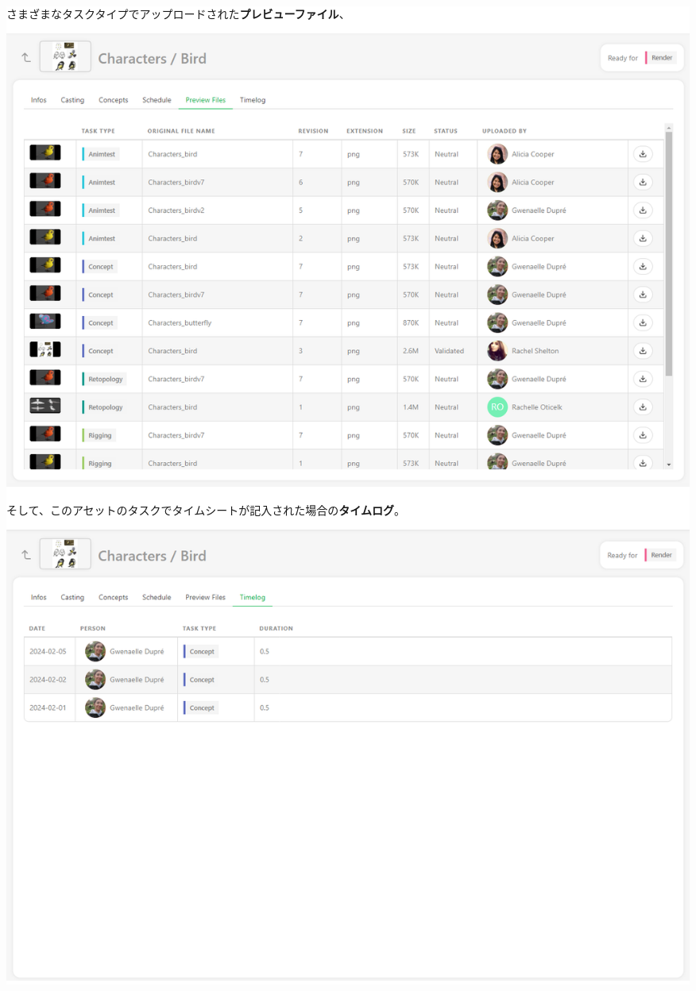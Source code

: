 さまざまなタスクタイプでアップロードされた**プレビューファイル**、 

![アセット詳細キャスティング](../img/getting-started/asset_detail_page_file.png)

そして、このアセットのタスクでタイムシートが記入された場合の**タイムログ**。

![アセット詳細キャスティング](../img/getting-started/asset_detail_page_timelog.png)
